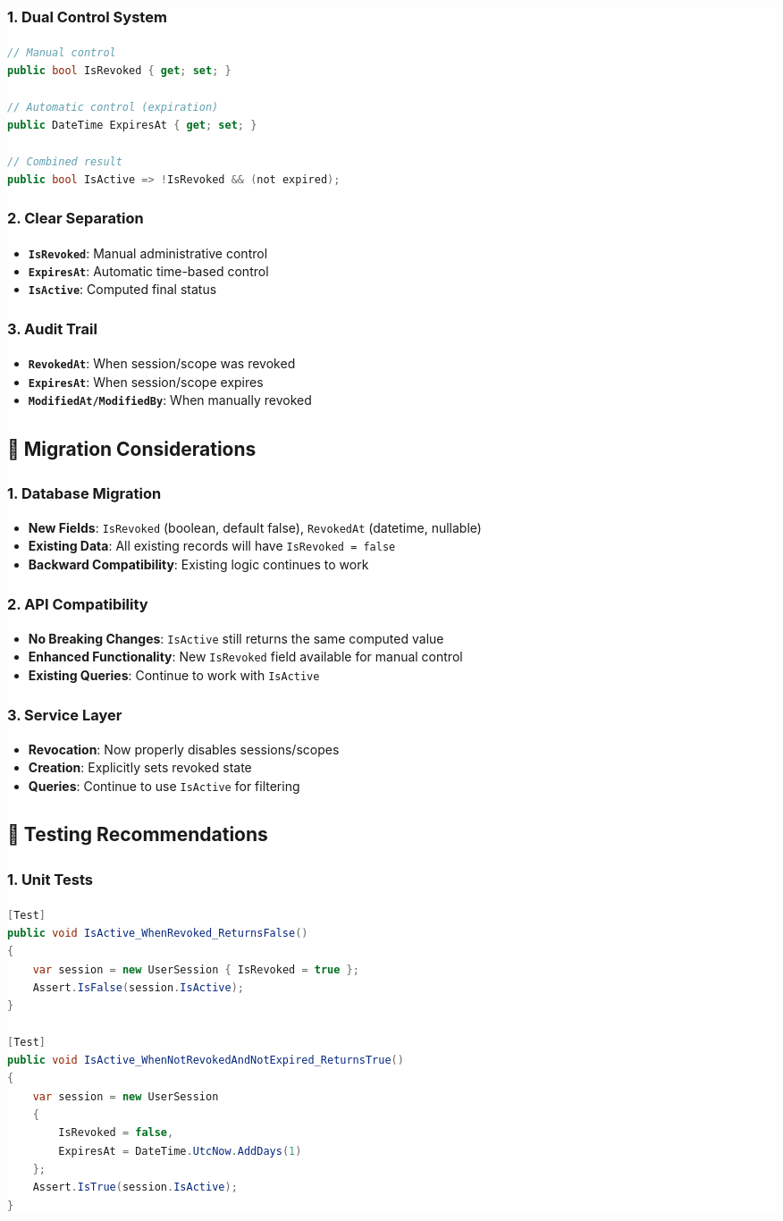 ### **1. Dual Control System**
```csharp
// Manual control
public bool IsRevoked { get; set; }

// Automatic control (expiration)
public DateTime ExpiresAt { get; set; }

// Combined result
public bool IsActive => !IsRevoked && (not expired);
```

### **2. Clear Separation**
- **`IsRevoked`**: Manual administrative control
- **`ExpiresAt`**: Automatic time-based control
- **`IsActive`**: Computed final status

### **3. Audit Trail**
- **`RevokedAt`**: When session/scope was revoked
- **`ExpiresAt`**: When session/scope expires
- **`ModifiedAt/ModifiedBy`**: When manually revoked

## 🔧 **Migration Considerations**

### **1. Database Migration**
- **New Fields**: `IsRevoked` (boolean, default false), `RevokedAt` (datetime, nullable)
- **Existing Data**: All existing records will have `IsRevoked = false`
- **Backward Compatibility**: Existing logic continues to work

### **2. API Compatibility**
- **No Breaking Changes**: `IsActive` still returns the same computed value
- **Enhanced Functionality**: New `IsRevoked` field available for manual control
- **Existing Queries**: Continue to work with `IsActive`

### **3. Service Layer**
- **Revocation**: Now properly disables sessions/scopes
- **Creation**: Explicitly sets revoked state
- **Queries**: Continue to use `IsActive` for filtering

## 🧪 **Testing Recommendations**

### **1. Unit Tests**
```csharp
[Test]
public void IsActive_WhenRevoked_ReturnsFalse()
{
    var session = new UserSession { IsRevoked = true };
    Assert.IsFalse(session.IsActive);
}

[Test]
public void IsActive_WhenNotRevokedAndNotExpired_ReturnsTrue()
{
    var session = new UserSession 
    { 
        IsRevoked = false, 
        ExpiresAt = DateTime.UtcNow.AddDays(1) 
    };
    Assert.IsTrue(session.IsActive);
}
```